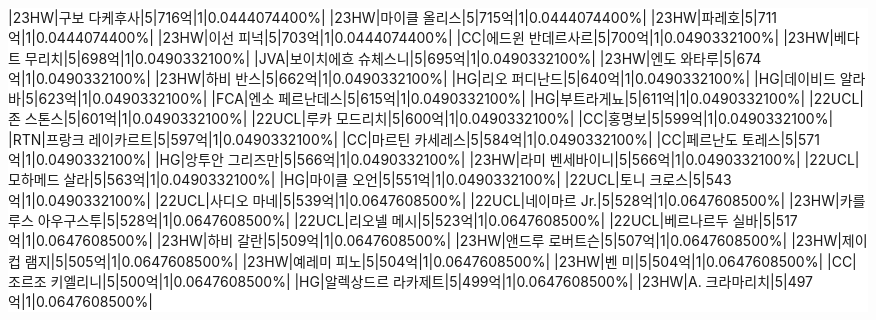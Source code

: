 |23HW|구보 다케후사|5|716억|1|0.0444074400%|
|23HW|마이클 올리스|5|715억|1|0.0444074400%|
|23HW|파레호|5|711억|1|0.0444074400%|
|23HW|이선 피넉|5|703억|1|0.0444074400%|
|CC|에드윈 반데르사르|5|700억|1|0.0490332100%|
|23HW|베다트 무리치|5|698억|1|0.0490332100%|
|JVA|보이치에흐 슈체스니|5|695억|1|0.0490332100%|
|23HW|엔도 와타루|5|674억|1|0.0490332100%|
|23HW|하비 반스|5|662억|1|0.0490332100%|
|HG|리오 퍼디난드|5|640억|1|0.0490332100%|
|HG|데이비드 알라바|5|623억|1|0.0490332100%|
|FCA|엔소 페르난데스|5|615억|1|0.0490332100%|
|HG|부트라게뇨|5|611억|1|0.0490332100%|
|22UCL|존 스톤스|5|601억|1|0.0490332100%|
|22UCL|루카 모드리치|5|600억|1|0.0490332100%|
|CC|홍명보|5|599억|1|0.0490332100%|
|RTN|프랑크 레이카르트|5|597억|1|0.0490332100%|
|CC|마르틴 카세레스|5|584억|1|0.0490332100%|
|CC|페르난도 토레스|5|571억|1|0.0490332100%|
|HG|앙투안 그리즈만|5|566억|1|0.0490332100%|
|23HW|라미 벤세바이니|5|566억|1|0.0490332100%|
|22UCL|모하메드 살라|5|563억|1|0.0490332100%|
|HG|마이클 오언|5|551억|1|0.0490332100%|
|22UCL|토니 크로스|5|543억|1|0.0490332100%|
|22UCL|사디오 마네|5|539억|1|0.0647608500%|
|22UCL|네이마르 Jr.|5|528억|1|0.0647608500%|
|23HW|카를루스 아우구스투|5|528억|1|0.0647608500%|
|22UCL|리오넬 메시|5|523억|1|0.0647608500%|
|22UCL|베르나르두 실바|5|517억|1|0.0647608500%|
|23HW|하비 갈란|5|509억|1|0.0647608500%|
|23HW|앤드루 로버트슨|5|507억|1|0.0647608500%|
|23HW|제이컵 램지|5|505억|1|0.0647608500%|
|23HW|예레미 피노|5|504억|1|0.0647608500%|
|23HW|벤 미|5|504억|1|0.0647608500%|
|CC|조르조 키엘리니|5|500억|1|0.0647608500%|
|HG|알렉상드르 라카제트|5|499억|1|0.0647608500%|
|23HW|A. 크라마리치|5|497억|1|0.0647608500%|